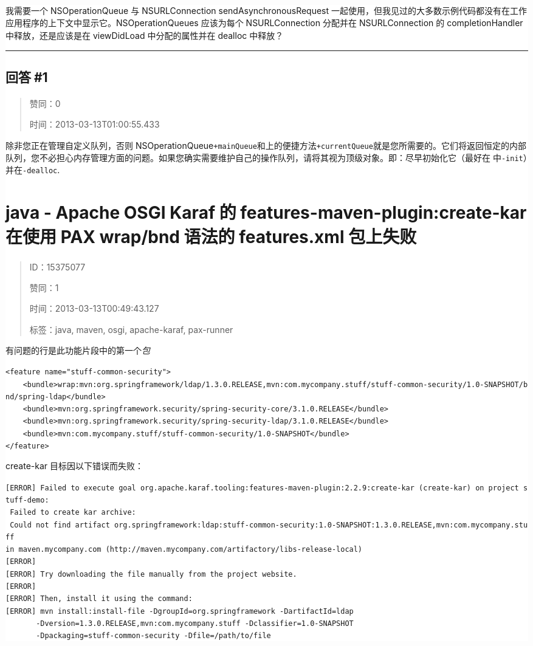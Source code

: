 我需要一个 NSOperationQueue 与 NSURLConnection sendAsynchronousRequest 一起使用，但我见过的大多数示例代码都没有在工作应用程序的上下文中显示它。NSOperationQueues 应该为每个 NSURLConnection 分配并在 NSURLConnection 的 completionHandler 中释放，还是应该是在 viewDidLoad 中分配的属性并在 dealloc 中释放？

* * *

## 回答 #1

> 赞同：0
> 
> 时间：2013-03-13T01:00:55.433

除非您正在管理自定义队列，否则 NSOperationQueue`+mainQueue`和上的便捷方法`+currentQueue`就是您所需要的。它们将返回恒定的内部队列，您不必担心内存管理方面的问题。如果您确实需要维护自己的操作队列，请将其视为顶级对象。即：尽早初始化它（最好在 中`-init`）并在`-dealloc`.

# java - Apache OSGI Karaf 的 features-maven-plugin:create-kar 在使用 PAX wrap/bnd 语法的 features.xml 包上失败

> ID：15375077
> 
> 赞同：1
> 
> 时间：2013-03-13T00:49:43.127
> 
> 标签：java, maven, osgi, apache-karaf, pax-runner

有问题的行是此功能片段中的第一个*包*

```
<feature name="stuff-common-security">
    <bundle>wrap:mvn:org.springframework/ldap/1.3.0.RELEASE,mvn:com.mycompany.stuff/stuff-common-security/1.0-SNAPSHOT/bnd/spring-ldap</bundle>
    <bundle>mvn:org.springframework.security/spring-security-core/3.1.0.RELEASE</bundle>
    <bundle>mvn:org.springframework.security/spring-security-ldap/3.1.0.RELEASE</bundle>
    <bundle>mvn:com.mycompany.stuff/stuff-common-security/1.0-SNAPSHOT</bundle>
</feature> 
```

create-kar 目标因以下错误而失败：

```
[ERROR] Failed to execute goal org.apache.karaf.tooling:features-maven-plugin:2.2.9:create-kar (create-kar) on project stuff-demo:
 Failed to create kar archive: 
 Could not find artifact org.springframework:ldap:stuff-common-security:1.0-SNAPSHOT:1.3.0.RELEASE,mvn:com.mycompany.stuff 
in maven.mycompany.com (http://maven.mycompany.com/artifactory/libs-release-local)
[ERROR]
[ERROR] Try downloading the file manually from the project website.
[ERROR]
[ERROR] Then, install it using the command:
[ERROR] mvn install:install-file -DgroupId=org.springframework -DartifactId=ldap 
       -Dversion=1.3.0.RELEASE,mvn:com.mycompany.stuff -Dclassifier=1.0-SNAPSHOT 
       -Dpackaging=stuff-common-security -Dfile=/path/to/file 
```
